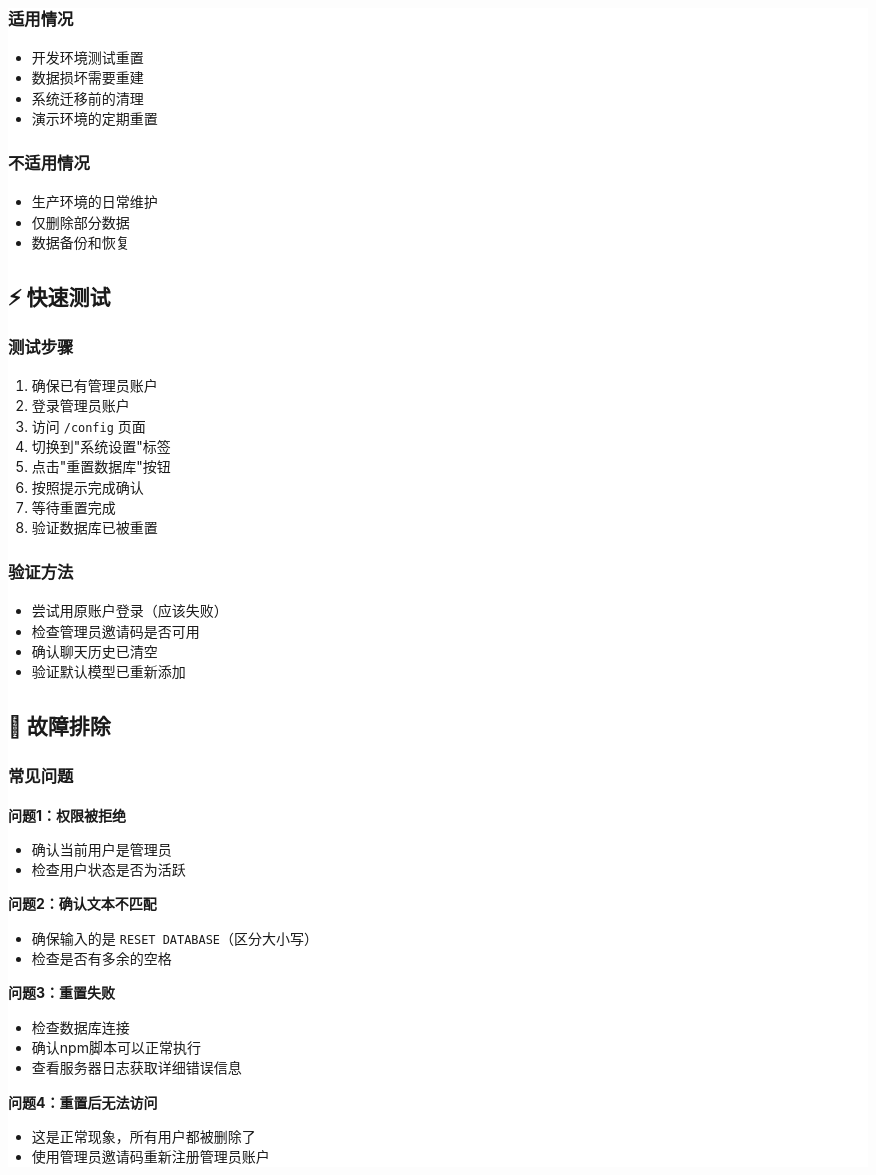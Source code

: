 ### 适用情况
- 开发环境测试重置
- 数据损坏需要重建
- 系统迁移前的清理
- 演示环境的定期重置

### 不适用情况
- 生产环境的日常维护
- 仅删除部分数据
- 数据备份和恢复

## ⚡ 快速测试

### 测试步骤
1. 确保已有管理员账户
2. 登录管理员账户
3. 访问 `/config` 页面
4. 切换到"系统设置"标签
5. 点击"重置数据库"按钮
6. 按照提示完成确认
7. 等待重置完成
8. 验证数据库已被重置

### 验证方法
- 尝试用原账户登录（应该失败）
- 检查管理员邀请码是否可用
- 确认聊天历史已清空
- 验证默认模型已重新添加

## 🔧 故障排除

### 常见问题

**问题1：权限被拒绝**
- 确认当前用户是管理员
- 检查用户状态是否为活跃

**问题2：确认文本不匹配**
- 确保输入的是 `RESET DATABASE`（区分大小写）
- 检查是否有多余的空格

**问题3：重置失败**
- 检查数据库连接
- 确认npm脚本可以正常执行
- 查看服务器日志获取详细错误信息

**问题4：重置后无法访问**
- 这是正常现象，所有用户都被删除了
- 使用管理员邀请码重新注册管理员账户
